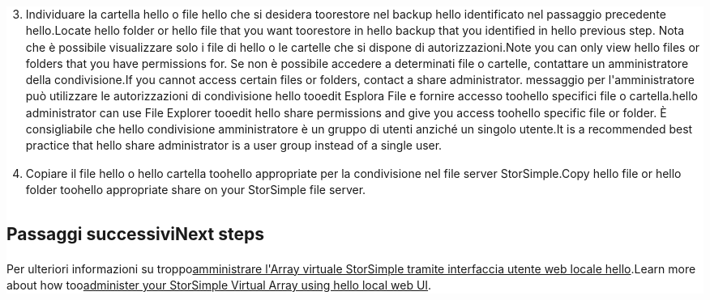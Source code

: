 3. <span data-ttu-id="f9a54-219">Individuare la cartella hello o file hello che si desidera toorestore nel backup hello identificato nel passaggio precedente hello.</span><span class="sxs-lookup"><span data-stu-id="f9a54-219">Locate hello folder or hello file that you want toorestore in hello backup that you identified in hello previous step.</span></span> <span data-ttu-id="f9a54-220">Nota che è possibile visualizzare solo i file di hello o le cartelle che si dispone di autorizzazioni.</span><span class="sxs-lookup"><span data-stu-id="f9a54-220">Note you can only view hello files or folders that you have permissions for.</span></span> <span data-ttu-id="f9a54-221">Se non è possibile accedere a determinati file o cartelle, contattare un amministratore della condivisione.</span><span class="sxs-lookup"><span data-stu-id="f9a54-221">If you cannot access certain files or folders, contact a share administrator.</span></span> <span data-ttu-id="f9a54-222">messaggio per l'amministratore può utilizzare le autorizzazioni di condivisione hello tooedit Esplora File e fornire accesso toohello specifici file o cartella.</span><span class="sxs-lookup"><span data-stu-id="f9a54-222">hello administrator can use File Explorer tooedit hello share permissions and give you access toohello specific file or folder.</span></span> <span data-ttu-id="f9a54-223">È consigliabile che hello condivisione amministratore è un gruppo di utenti anziché un singolo utente.</span><span class="sxs-lookup"><span data-stu-id="f9a54-223">It is a recommended best practice that hello share administrator is a user group instead of a single user.</span></span>

4. <span data-ttu-id="f9a54-224">Copiare il file hello o hello cartella toohello appropriate per la condivisione nel file server StorSimple.</span><span class="sxs-lookup"><span data-stu-id="f9a54-224">Copy hello file or hello folder toohello appropriate share on your StorSimple file server.</span></span>

## <a name="next-steps"></a><span data-ttu-id="f9a54-225">Passaggi successivi</span><span class="sxs-lookup"><span data-stu-id="f9a54-225">Next steps</span></span>

<span data-ttu-id="f9a54-226">Per ulteriori informazioni su troppo[amministrare l'Array virtuale StorSimple tramite interfaccia utente web locale hello](storsimple-ova-web-ui-admin.md).</span><span class="sxs-lookup"><span data-stu-id="f9a54-226">Learn more about how too[administer your StorSimple Virtual Array using hello local web UI](storsimple-ova-web-ui-admin.md).</span></span>

